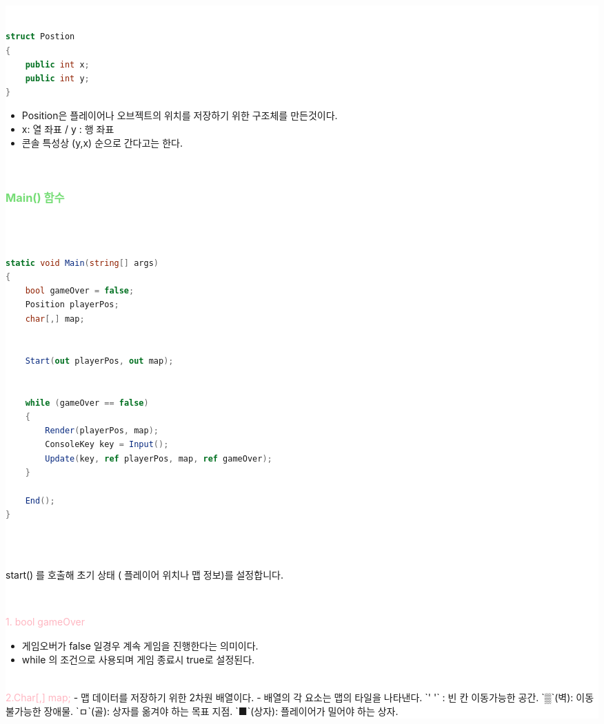 <br>


```cs
struct Postion
{    
	public int x;
	public int y;
}
```

- Position은 플레이어나 오브젝트의 위치를 저장하기 위한 구조체를 만든것이다.
- x: 열 좌표 / y : 행 좌표
- 콘솔 특성상 (y,x) 순으로 간다고는 한다.


<br>

### <font color="#77dd77">Main() 함수</font>

<br>

<br>

```cs
static void Main(string[] args)
{
    bool gameOver = false;
    Position playerPos;
    char[,] map;

   
    Start(out playerPos, out map);


    while (gameOver == false)
    {
        Render(playerPos, map); 
        ConsoleKey key = Input(); 
        Update(key, ref playerPos, map, ref gameOver); 
    }

    End(); 
}
```


<br>
<br>

start() 를 호출해 초기 상태 ( 플레이어 위치나 맵 정보)를 설정합니다.

<br>

<font color="#ffb6c1">1. bool gameOver</font>
- 게임오버가 false 일경우 계속 게임을 진행한다는 의미이다.
- while 의 조건으로 사용되며 게임 종료시 true로 설정된다.
<br>
<font color="#ffb6c1">2.Char[,] map;</font>
- 맵 데이터를 저장하기 위한 2차원 배열이다.
- 배열의 각 요소는 맵의 타일을 나타낸다.
`' '`  : 빈 칸 이동가능한 공간.
`▒`(벽): 이동 불가능한 장애물.
`ㅁ`(골): 상자를 옮겨야 하는 목표 지점.
`■`(상자): 플레이어가 밀어야 하는 상자.
